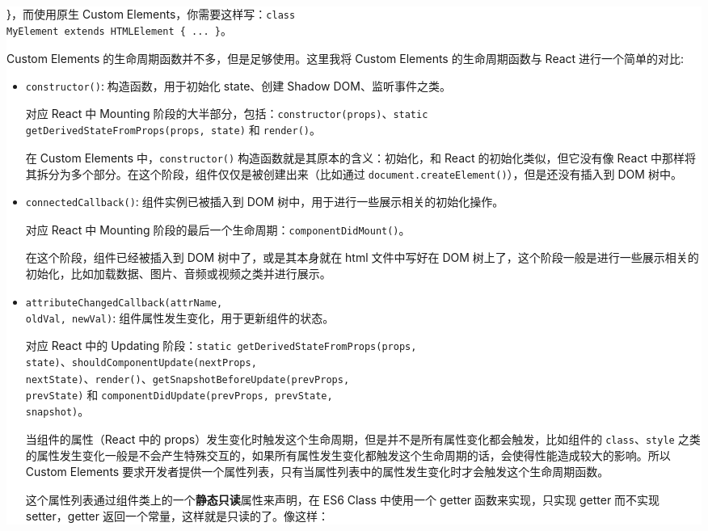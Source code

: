 }</code>&#xFF0C;&#x800C;&#x4F7F;&#x7528;&#x539F;&#x751F; Custom Elements&#xFF0C;&#x4F60;&#x9700;&#x8981;&#x8FD9;&#x6837;&#x5199;&#xFF1A;<code>class MyElement extends HTMLElement { ... }</code>&#x3002;</p><p>Custom Elements &#x7684;&#x751F;&#x547D;&#x5468;&#x671F;&#x51FD;&#x6570;&#x5E76;&#x4E0D;&#x591A;&#xFF0C;&#x4F46;&#x662F;&#x8DB3;&#x591F;&#x4F7F;&#x7528;&#x3002;&#x8FD9;&#x91CC;&#x6211;&#x5C06; Custom Elements &#x7684;&#x751F;&#x547D;&#x5468;&#x671F;&#x51FD;&#x6570;&#x4E0E; React &#x8FDB;&#x884C;&#x4E00;&#x4E2A;&#x7B80;&#x5355;&#x7684;&#x5BF9;&#x6BD4;:</p><ul><li><code>constructor()</code>: &#x6784;&#x9020;&#x51FD;&#x6570;&#xFF0C;&#x7528;&#x4E8E;&#x521D;&#x59CB;&#x5316; state&#x3001;&#x521B;&#x5EFA; Shadow DOM&#x3001;&#x76D1;&#x542C;&#x4E8B;&#x4EF6;&#x4E4B;&#x7C7B;&#x3002;<p>&#x5BF9;&#x5E94; React &#x4E2D; Mounting &#x9636;&#x6BB5;&#x7684;&#x5927;&#x534A;&#x90E8;&#x5206;&#xFF0C;&#x5305;&#x62EC;&#xFF1A;<code>constructor(props)</code>&#x3001;<code>static getDerivedStateFromProps(props, state)</code> &#x548C; <code>render()</code>&#x3002;</p><p>&#x5728; Custom Elements &#x4E2D;&#xFF0C;<code>constructor()</code> &#x6784;&#x9020;&#x51FD;&#x6570;&#x5C31;&#x662F;&#x5176;&#x539F;&#x672C;&#x7684;&#x542B;&#x4E49;&#xFF1A;&#x521D;&#x59CB;&#x5316;&#xFF0C;&#x548C; React &#x7684;&#x521D;&#x59CB;&#x5316;&#x7C7B;&#x4F3C;&#xFF0C;&#x4F46;&#x5B83;&#x6CA1;&#x6709;&#x50CF; React &#x4E2D;&#x90A3;&#x6837;&#x5C06;&#x5176;&#x62C6;&#x5206;&#x4E3A;&#x591A;&#x4E2A;&#x90E8;&#x5206;&#x3002;&#x5728;&#x8FD9;&#x4E2A;&#x9636;&#x6BB5;&#xFF0C;&#x7EC4;&#x4EF6;&#x4EC5;&#x4EC5;&#x662F;&#x88AB;&#x521B;&#x5EFA;&#x51FA;&#x6765;&#xFF08;&#x6BD4;&#x5982;&#x901A;&#x8FC7; <code>document.createElement()</code>&#xFF09;&#xFF0C;&#x4F46;&#x662F;&#x8FD8;&#x6CA1;&#x6709;&#x63D2;&#x5165;&#x5230; DOM &#x6811;&#x4E2D;&#x3002;</p></li><li><code>connectedCallback()</code>: &#x7EC4;&#x4EF6;&#x5B9E;&#x4F8B;&#x5DF2;&#x88AB;&#x63D2;&#x5165;&#x5230; DOM &#x6811;&#x4E2D;&#xFF0C;&#x7528;&#x4E8E;&#x8FDB;&#x884C;&#x4E00;&#x4E9B;&#x5C55;&#x793A;&#x76F8;&#x5173;&#x7684;&#x521D;&#x59CB;&#x5316;&#x64CD;&#x4F5C;&#x3002;<p>&#x5BF9;&#x5E94; React &#x4E2D; Mounting &#x9636;&#x6BB5;&#x7684;&#x6700;&#x540E;&#x4E00;&#x4E2A;&#x751F;&#x547D;&#x5468;&#x671F;&#xFF1A;<code>componentDidMount()</code>&#x3002;</p><p>&#x5728;&#x8FD9;&#x4E2A;&#x9636;&#x6BB5;&#xFF0C;&#x7EC4;&#x4EF6;&#x5DF2;&#x7ECF;&#x88AB;&#x63D2;&#x5165;&#x5230; DOM &#x6811;&#x4E2D;&#x4E86;&#xFF0C;&#x6216;&#x662F;&#x5176;&#x672C;&#x8EAB;&#x5C31;&#x5728; html &#x6587;&#x4EF6;&#x4E2D;&#x5199;&#x597D;&#x5728; DOM &#x6811;&#x4E0A;&#x4E86;&#xFF0C;&#x8FD9;&#x4E2A;&#x9636;&#x6BB5;&#x4E00;&#x822C;&#x662F;&#x8FDB;&#x884C;&#x4E00;&#x4E9B;&#x5C55;&#x793A;&#x76F8;&#x5173;&#x7684;&#x521D;&#x59CB;&#x5316;&#xFF0C;&#x6BD4;&#x5982;&#x52A0;&#x8F7D;&#x6570;&#x636E;&#x3001;&#x56FE;&#x7247;&#x3001;&#x97F3;&#x9891;&#x6216;&#x89C6;&#x9891;&#x4E4B;&#x7C7B;&#x5E76;&#x8FDB;&#x884C;&#x5C55;&#x793A;&#x3002;</p></li><li><p><code>attributeChangedCallback(attrName, oldVal, newVal)</code>: &#x7EC4;&#x4EF6;&#x5C5E;&#x6027;&#x53D1;&#x751F;&#x53D8;&#x5316;&#xFF0C;&#x7528;&#x4E8E;&#x66F4;&#x65B0;&#x7EC4;&#x4EF6;&#x7684;&#x72B6;&#x6001;&#x3002;</p><p>&#x5BF9;&#x5E94; React &#x4E2D;&#x7684; Updating &#x9636;&#x6BB5;&#xFF1A;<code>static getDerivedStateFromProps(props, state)</code>&#x3001;<code>shouldComponentUpdate(nextProps, nextState)</code>&#x3001;<code>render()</code>&#x3001;<code>getSnapshotBeforeUpdate(prevProps, prevState)</code> &#x548C; <code>componentDidUpdate(prevProps, prevState, snapshot)</code>&#x3002;</p><p>&#x5F53;&#x7EC4;&#x4EF6;&#x7684;&#x5C5E;&#x6027;&#xFF08;React &#x4E2D;&#x7684; props&#xFF09;&#x53D1;&#x751F;&#x53D8;&#x5316;&#x65F6;&#x89E6;&#x53D1;&#x8FD9;&#x4E2A;&#x751F;&#x547D;&#x5468;&#x671F;&#xFF0C;&#x4F46;&#x662F;&#x5E76;&#x4E0D;&#x662F;&#x6240;&#x6709;&#x5C5E;&#x6027;&#x53D8;&#x5316;&#x90FD;&#x4F1A;&#x89E6;&#x53D1;&#xFF0C;&#x6BD4;&#x5982;&#x7EC4;&#x4EF6;&#x7684; <code>class</code>&#x3001;<code>style</code> &#x4E4B;&#x7C7B;&#x7684;&#x5C5E;&#x6027;&#x53D1;&#x751F;&#x53D8;&#x5316;&#x4E00;&#x822C;&#x662F;&#x4E0D;&#x4F1A;&#x4EA7;&#x751F;&#x7279;&#x6B8A;&#x4EA4;&#x4E92;&#x7684;&#xFF0C;&#x5982;&#x679C;&#x6240;&#x6709;&#x5C5E;&#x6027;&#x53D1;&#x751F;&#x53D8;&#x5316;&#x90FD;&#x89E6;&#x53D1;&#x8FD9;&#x4E2A;&#x751F;&#x547D;&#x5468;&#x671F;&#x7684;&#x8BDD;&#xFF0C;&#x4F1A;&#x4F7F;&#x5F97;&#x6027;&#x80FD;&#x9020;&#x6210;&#x8F83;&#x5927;&#x7684;&#x5F71;&#x54CD;&#x3002;&#x6240;&#x4EE5; Custom Elements &#x8981;&#x6C42;&#x5F00;&#x53D1;&#x8005;&#x63D0;&#x4F9B;&#x4E00;&#x4E2A;&#x5C5E;&#x6027;&#x5217;&#x8868;&#xFF0C;&#x53EA;&#x6709;&#x5F53;&#x5C5E;&#x6027;&#x5217;&#x8868;&#x4E2D;&#x7684;&#x5C5E;&#x6027;&#x53D1;&#x751F;&#x53D8;&#x5316;&#x65F6;&#x624D;&#x4F1A;&#x89E6;&#x53D1;&#x8FD9;&#x4E2A;&#x751F;&#x547D;&#x5468;&#x671F;&#x51FD;&#x6570;&#x3002;</p><p>&#x8FD9;&#x4E2A;&#x5C5E;&#x6027;&#x5217;&#x8868;&#x901A;&#x8FC7;&#x7EC4;&#x4EF6;&#x7C7B;&#x4E0A;&#x7684;&#x4E00;&#x4E2A;<strong>&#x9759;&#x6001;&#x53EA;&#x8BFB;</strong>&#x5C5E;&#x6027;&#x6765;&#x58F0;&#x660E;&#xFF0C;&#x5728; ES6 Class &#x4E2D;&#x4F7F;&#x7528;&#x4E00;&#x4E2A; getter &#x51FD;&#x6570;&#x6765;&#x5B9E;&#x73B0;&#xFF0C;&#x53EA;&#x5B9E;&#x73B0; getter &#x800C;&#x4E0D;&#x5B9E;&#x73B0; setter&#xFF0C;getter &#x8FD4;&#x56DE;&#x4E00;&#x4E2A;&#x5E38;&#x91CF;&#xFF0C;&#x8FD9;&#x6837;&#x5C31;&#x662F;&#x53EA;&#x8BFB;&#x7684;&#x4E86;&#x3002;&#x50CF;&#x8FD9;&#x6837;&#xFF1A;</p><div class="widget-codetool" style="display:none"><div class="widget-codetool--inner"><span class="selectCode code-tool" data-toggle="tooltip" data-placement="top" title="" data-original-title="&#x5168;&#x9009;"></span> <span type="button" class="copyCode code-tool" data-toggle="tooltip" data-placement="top" data-clipboard-text="class AwesomeElement extends HTMLElement {
  static get observedAttributes() {
    return [&apos;awesome&apos;];
  }
